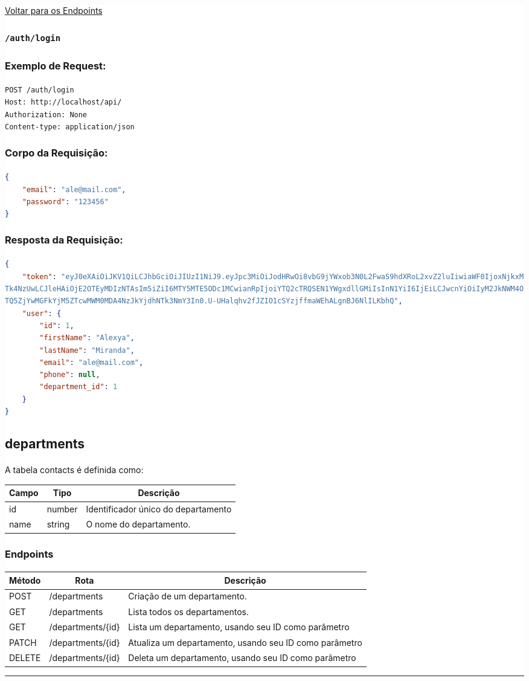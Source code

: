 [ Voltar para os Endpoints ](#5-endpoints)

### `/auth/login`

### Exemplo de Request:
```
POST /auth/login
Host: http://localhost/api/
Authorization: None
Content-type: application/json
```

### Corpo da Requisição:
```json
{
	"email": "ale@mail.com",
	"password": "123456"
}
```
### Resposta da Requisição:
```json
{
	"token": "eyJ0eXAiOiJKV1QiLCJhbGciOiJIUzI1NiJ9.eyJpc3MiOiJodHRwOi8vbG9jYWxob3N0L2FwaS9hdXRoL2xvZ2luIiwiaWF0IjoxNjkxMTk4NzUwLCJleHAiOjE2OTEyMDIzNTAsIm5iZiI6MTY5MTE5ODc1MCwianRpIjoiYTQ2cTRQSEN1YWgxdllGMiIsInN1YiI6IjEiLCJwcnYiOiIyM2JkNWM4OTQ5ZjYwMGFkYjM5ZTcwMWM0MDA4NzJkYjdhNTk3NmY3In0.U-UHalqhv2fJZIO1cSYzjffmaWEhALgnBJ6NlILKbhQ",
	"user": {
		"id": 1,
		"firstName": "Alexya",
		"lastName": "Miranda",
		"email": "ale@mail.com",
		"phone": null,
		"department_id": 1
	}
}
```
## **departments**

A tabela contacts é definida como:

| Campo      | Tipo   | Descrição                                     |
| -----------|--------|-------------------------------------------------|
| id         | number | Identificador único do departamento                  |
| name      | string | O nome do departamento.                              |


### Endpoints

| Método   | Rota       | Descrição                               |
|----------|------------|-----------------------------------------|
| POST     | /departments     | Criação de um departamento.                  |
| GET      | /departments     | Lista todos os departamentos.                 |
| GET      | /departments/{id} | Lista um departamento, usando seu ID como parâmetro|
| PATCH    | /departments/{id}  | Atualiza um departamento, usando seu ID como parâmetro|
| DELETE   | /departments/{id}  | Deleta um departamento, usando seu ID como parâmetro| 

---